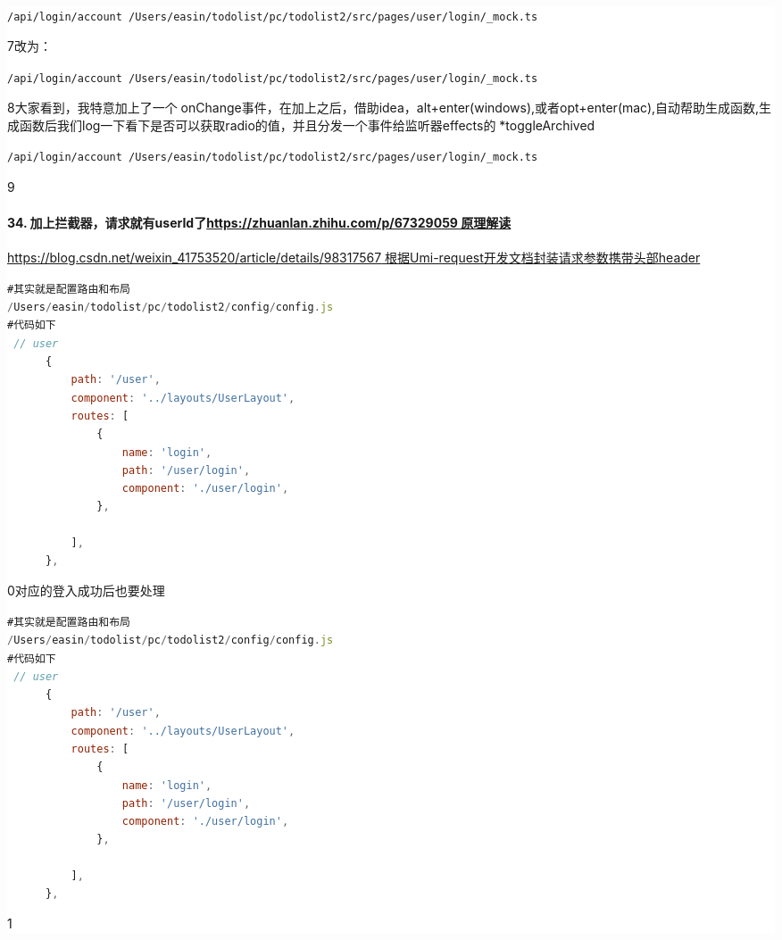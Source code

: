 ```sh
/api/login/account /Users/easin/todolist/pc/todolist2/src/pages/user/login/_mock.ts
```
7改为：

```sh
/api/login/account /Users/easin/todolist/pc/todolist2/src/pages/user/login/_mock.ts
```
8大家看到，我特意加上了一个 onChange事件，在加上之后，借助idea，alt+enter(windows),或者opt+enter(mac),自动帮助生成函数,生成函数后我们log一下看下是否可以获取radio的值，并且分发一个事件给监听器effects的 *toggleArchived

```sh
/api/login/account /Users/easin/todolist/pc/todolist2/src/pages/user/login/_mock.ts
```
9

#### 34. 加上拦截器，请求就有userId了[https://zhuanlan.zhihu.com/p/67329059 原理解读](https://zhuanlan.zhihu.com/p/67329059)

[https://blog.csdn.net/weixin_41753520/article/details/98317567 根据Umi-request开发文档封装请求参数携带头部header](https://blog.csdn.net/weixin_41753520/article/details/98317567)

```js
#其实就是配置路由和布局
/Users/easin/todolist/pc/todolist2/config/config.js
#代码如下
 // user
      {
          path: '/user',
          component: '../layouts/UserLayout',
          routes: [
              {
                  name: 'login',
                  path: '/user/login',
                  component: './user/login',
              },

          ],
      },
```
0对应的登入成功后也要处理

```js
#其实就是配置路由和布局
/Users/easin/todolist/pc/todolist2/config/config.js
#代码如下
 // user
      {
          path: '/user',
          component: '../layouts/UserLayout',
          routes: [
              {
                  name: 'login',
                  path: '/user/login',
                  component: './user/login',
              },

          ],
      },
```
1
